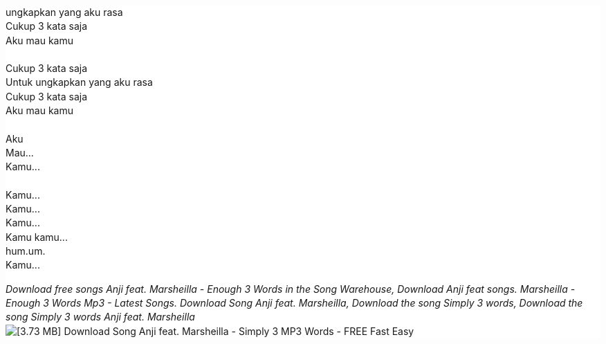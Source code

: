 ungkapkan yang aku rasa <br>Cukup 3 kata saja <br>Aku mau kamu<br><br>Cukup 3 kata saja <br>Untuk ungkapkan yang aku rasa <br>Cukup 3 kata saja <br>Aku mau kamu<br><br>Aku <br>Mau... <br>Kamu...<br><br>Kamu... <br>Kamu... <br>Kamu... <br>Kamu kamu...<br>hum.um.<br>Kamu...</span> </p>                         </div> <span class="notranslate"> <i>Download free songs Anji feat.</i></span> <span class="notranslate"> <i>Marsheilla - Enough 3 Words in the Song Warehouse, Download Anji feat songs.</i></span> <span class="notranslate"> <i>Marsheilla - Enough 3 Words Mp3 - Latest Songs.</i></span> <span class="notranslate"> <i>Download Song Anji feat.</i></span> <span class="notranslate"> <i>Marsheilla, Download the song Simply 3 words, Download the song Simply 3 words Anji feat.</i></span> <span class="notranslate"> <i>Marsheilla</i></span> </div></div></div><img width="100%" height="auto" src="https://imgcdn.000webhostapp.com/https/img.youtube.com/14921a91e9a53e01476286a3f4de31d2.jpeg" alt="[3.73 MB] Download Song Anji feat. Marsheilla - Simply 3 MP3 Words - FREE Fast Easy"></div>